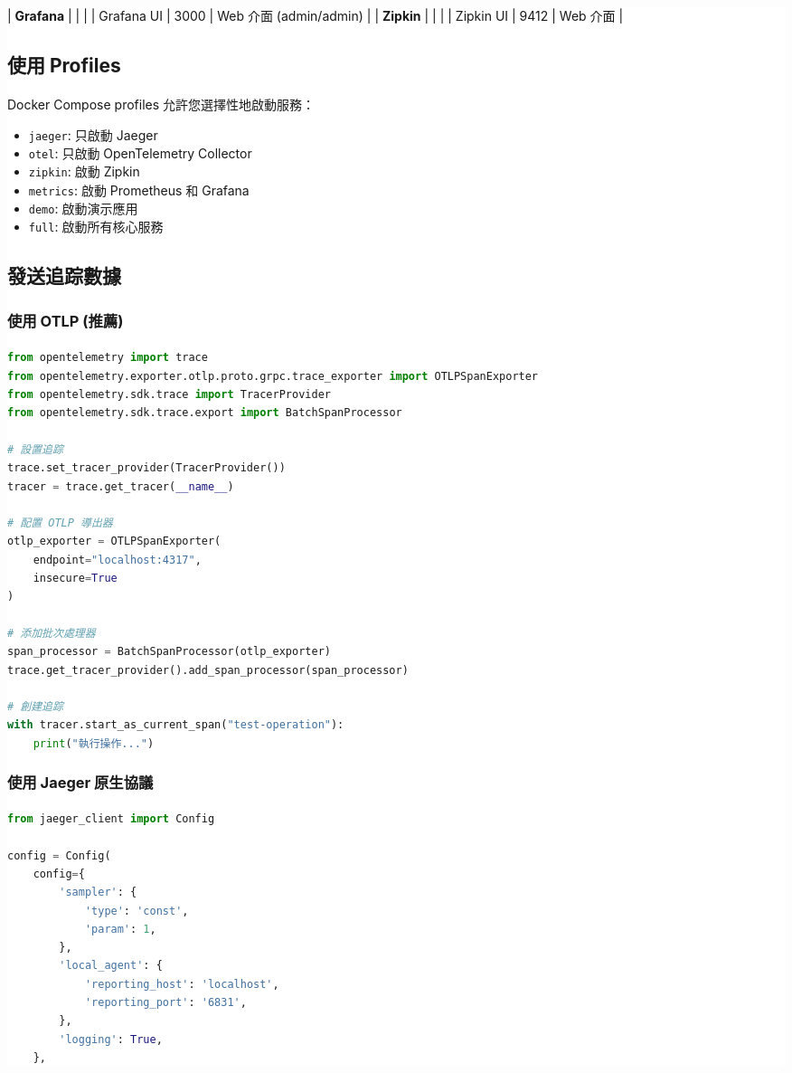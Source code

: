 | **Grafana** | | |
| Grafana UI | 3000 | Web 介面 (admin/admin) |
| **Zipkin** | | |
| Zipkin UI | 9412 | Web 介面 |

## 使用 Profiles

Docker Compose profiles 允許您選擇性地啟動服務：

- `jaeger`: 只啟動 Jaeger
- `otel`: 只啟動 OpenTelemetry Collector
- `zipkin`: 啟動 Zipkin
- `metrics`: 啟動 Prometheus 和 Grafana
- `demo`: 啟動演示應用
- `full`: 啟動所有核心服務

## 發送追踪數據

### 使用 OTLP (推薦)
```python
from opentelemetry import trace
from opentelemetry.exporter.otlp.proto.grpc.trace_exporter import OTLPSpanExporter
from opentelemetry.sdk.trace import TracerProvider
from opentelemetry.sdk.trace.export import BatchSpanProcessor

# 設置追踪
trace.set_tracer_provider(TracerProvider())
tracer = trace.get_tracer(__name__)

# 配置 OTLP 導出器
otlp_exporter = OTLPSpanExporter(
    endpoint="localhost:4317",
    insecure=True
)

# 添加批次處理器
span_processor = BatchSpanProcessor(otlp_exporter)
trace.get_tracer_provider().add_span_processor(span_processor)

# 創建追踪
with tracer.start_as_current_span("test-operation"):
    print("執行操作...")
```

### 使用 Jaeger 原生協議
```python
from jaeger_client import Config

config = Config(
    config={
        'sampler': {
            'type': 'const',
            'param': 1,
        },
        'local_agent': {
            'reporting_host': 'localhost',
            'reporting_port': '6831',
        },
        'logging': True,
    },
```
